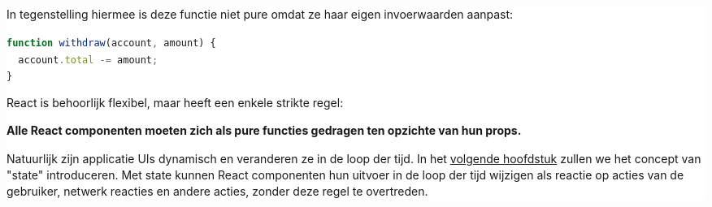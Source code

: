 In tegenstelling hiermee is deze functie niet pure omdat ze haar eigen invoerwaarden aanpast: 

```js
function withdraw(account, amount) {
  account.total -= amount;
} 
```

React is behoorlijk flexibel, maar heeft een enkele strikte regel:

**Alle React componenten moeten zich als pure functies gedragen ten opzichte van hun props.**

Natuurlijk zijn applicatie UIs dynamisch en veranderen ze in de loop der tijd. In het [volgende hoofdstuk](/docs/state-and-lifecycle.html) zullen we het concept van "state" introduceren. Met state kunnen React componenten hun uitvoer in de loop der tijd wijzigen als reactie op acties van de gebruiker, netwerk reacties en andere acties, zonder deze regel te overtreden.
